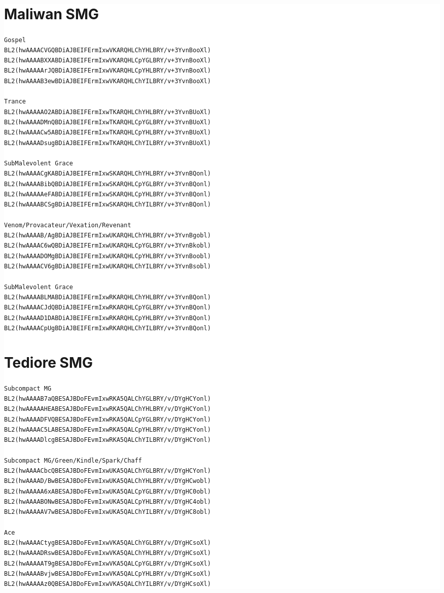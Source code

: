 # Maliwan SMG

    Gospel
    BL2(hwAAAACVGQBDiAJBEIFErmIxwVKARQHLChYHLBRY/v+3YvnBooXl)
    BL2(hwAAAABXXABDiAJBEIFErmIxwVKARQHLCpYGLBRY/v+3YvnBooXl)
    BL2(hwAAAAArJQBDiAJBEIFErmIxwVKARQHLCpYHLBRY/v+3YvnBooXl)
    BL2(hwAAAAB3ewBDiAJBEIFErmIxwVKARQHLChYILBRY/v+3YvnBooXl)

    Trance
    BL2(hwAAAAAO2ABDiAJBEIFErmIxwTKARQHLChYHLBRY/v+3YvnBUoXl)
    BL2(hwAAAADMnQBDiAJBEIFErmIxwTKARQHLCpYGLBRY/v+3YvnBUoXl)
    BL2(hwAAAACw5ABDiAJBEIFErmIxwTKARQHLCpYHLBRY/v+3YvnBUoXl)
    BL2(hwAAAADsugBDiAJBEIFErmIxwTKARQHLChYILBRY/v+3YvnBUoXl)

    SubMalevolent Grace
    BL2(hwAAAACgKABDiAJBEIFErmIxwSKARQHLChYHLBRY/v+3YvnBQonl)
    BL2(hwAAAABibQBDiAJBEIFErmIxwSKARQHLCpYGLBRY/v+3YvnBQonl)
    BL2(hwAAAAAeFABDiAJBEIFErmIxwSKARQHLCpYHLBRY/v+3YvnBQonl)
    BL2(hwAAAABCSgBDiAJBEIFErmIxwSKARQHLChYILBRY/v+3YvnBQonl)

    Venom/Provacateur/Vexation/Revenant
    BL2(hwAAAAB/AgBDiAJBEIFErmIxwUKARQHLChYHLBRY/v+3YvnBgobl)
    BL2(hwAAAAC6wQBDiAJBEIFErmIxwUKARQHLCpYGLBRY/v+3YvnBkobl)
    BL2(hwAAAADOMgBDiAJBEIFErmIxwUKARQHLCpYHLBRY/v+3YvnBoobl)
    BL2(hwAAAACV6gBDiAJBEIFErmIxwUKARQHLChYILBRY/v+3YvnBsobl)

    SubMalevolent Grace
    BL2(hwAAAABLMABDiAJBEIFErmIxwRKARQHLChYHLBRY/v+3YvnBQonl)
    BL2(hwAAAACJdQBDiAJBEIFErmIxwRKARQHLCpYGLBRY/v+3YvnBQonl)
    BL2(hwAAAAD1DABDiAJBEIFErmIxwRKARQHLCpYHLBRY/v+3YvnBQonl)
    BL2(hwAAAACpUgBDiAJBEIFErmIxwRKARQHLChYILBRY/v+3YvnBQonl)

# Tediore SMG

    Subcompact MG
    BL2(hwAAAAB7aQBESAJBDoFEvmIxwRKA5QALChYGLBRY/v/DYgHCYonl)
    BL2(hwAAAAAHEABESAJBDoFEvmIxwRKA5QALChYHLBRY/v/DYgHCYonl)
    BL2(hwAAAADFVQBESAJBDoFEvmIxwRKA5QALCpYGLBRY/v/DYgHCYonl)
    BL2(hwAAAAC5LABESAJBDoFEvmIxwRKA5QALCpYHLBRY/v/DYgHCYonl)
    BL2(hwAAAADlcgBESAJBDoFEvmIxwRKA5QALChYILBRY/v/DYgHCYonl)

    Subcompact MG/Green/Kindle/Spark/Chaff
    BL2(hwAAAACbcQBESAJBDoFEvmIxwUKA5QALChYGLBRY/v/DYgHCYonl)
    BL2(hwAAAAD/BwBESAJBDoFEvmIxwUKA5QALChYHLBRY/v/DYgHCwobl)
    BL2(hwAAAAA6xABESAJBDoFEvmIxwUKA5QALCpYGLBRY/v/DYgHC0obl)
    BL2(hwAAAABONwBESAJBDoFEvmIxwUKA5QALCpYHLBRY/v/DYgHC4obl)
    BL2(hwAAAAAV7wBESAJBDoFEvmIxwUKA5QALChYILBRY/v/DYgHC8obl)

    Ace
    BL2(hwAAAACtygBESAJBDoFEvmIxwVKA5QALChYGLBRY/v/DYgHCsoXl)
    BL2(hwAAAADRswBESAJBDoFEvmIxwVKA5QALChYHLBRY/v/DYgHCsoXl)
    BL2(hwAAAAAT9gBESAJBDoFEvmIxwVKA5QALCpYGLBRY/v/DYgHCsoXl)
    BL2(hwAAAABvjwBESAJBDoFEvmIxwVKA5QALCpYHLBRY/v/DYgHCsoXl)
    BL2(hwAAAAAz0QBESAJBDoFEvmIxwVKA5QALChYILBRY/v/DYgHCsoXl)
